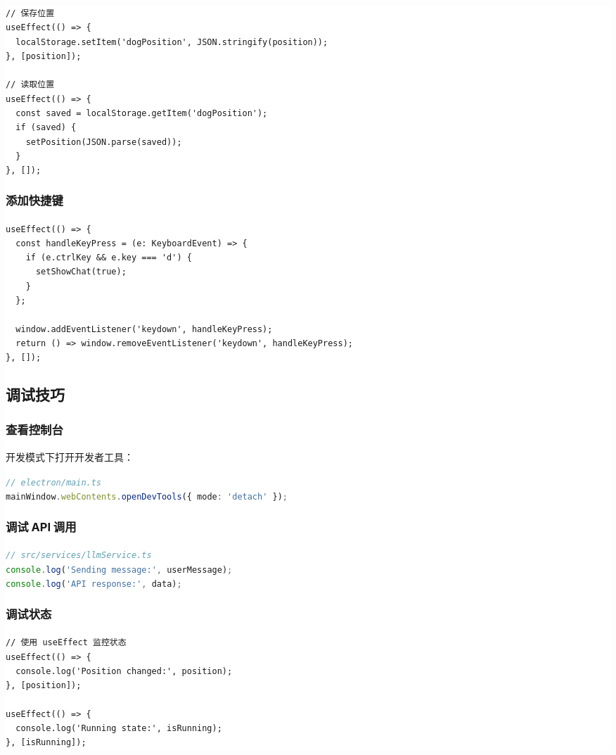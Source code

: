 ```tsx
// 保存位置
useEffect(() => {
  localStorage.setItem('dogPosition', JSON.stringify(position));
}, [position]);

// 读取位置
useEffect(() => {
  const saved = localStorage.getItem('dogPosition');
  if (saved) {
    setPosition(JSON.parse(saved));
  }
}, []);
```

### 添加快捷键

```tsx
useEffect(() => {
  const handleKeyPress = (e: KeyboardEvent) => {
    if (e.ctrlKey && e.key === 'd') {
      setShowChat(true);
    }
  };
  
  window.addEventListener('keydown', handleKeyPress);
  return () => window.removeEventListener('keydown', handleKeyPress);
}, []);
```

## 调试技巧

### 查看控制台

开发模式下打开开发者工具：

```typescript
// electron/main.ts
mainWindow.webContents.openDevTools({ mode: 'detach' });
```

### 调试 API 调用

```typescript
// src/services/llmService.ts
console.log('Sending message:', userMessage);
console.log('API response:', data);
```

### 调试状态

```tsx
// 使用 useEffect 监控状态
useEffect(() => {
  console.log('Position changed:', position);
}, [position]);

useEffect(() => {
  console.log('Running state:', isRunning);
}, [isRunning]);
```
